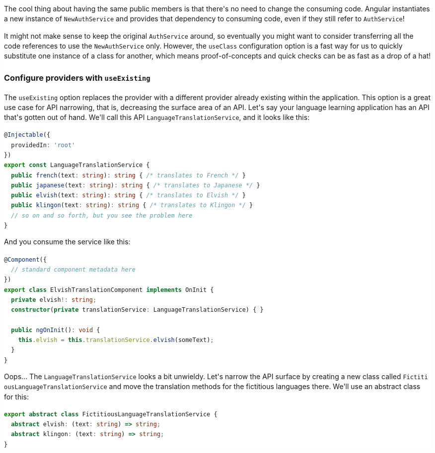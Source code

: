 The cool thing about having the same public members is that there's no need to change the consuming code. Angular instantiates a new instance of `NewAuthService` and provides that dependency to consuming code, even if they still refer to `AuthService`! 

It might not make sense to keep the original `AuthService` around, so eventually you might want to consider transferring all the code references to use the `NewAuthService` only. However, the `useClass` configuration option is a fast way for us to quickly substitute one instance of a class for another, which means proof-of-concepts and quick checks can be as fast as a drop of a hat!

### Configure providers with `useExisting`

The `useExisting` option replaces the provider with a different provider already existing within the application. This option is a great use case for API narrowing, that is, decreasing the surface area of an API. Let's say your language learning application has an API that's gotten out of hand. We'll call this API `LanguageTranslationService`, and it looks like this:

```ts
@Injectable({
  providedIn: 'root'
})
export const LanguageTranslationService {
  public french(text: string): string { /* translates to French */ }
  public japanese(text: string): string { /* translates to Japanese */ }
  public elvish(text: string): string { /* translates to Elvish */ }
  public klingon(text: string): string { /* translates to Klingon */ }
  // so on and so forth, but you see the problem here
}
```

And you consume the service like this:

```ts
@Component({
  // standard component metadata here
})
export class ElvishTranslationComponent implements OnInit {
  private elvish!: string;
  constructor(private translationService: LanguageTranslationService) { }
  
  public ngOnInit(): void {
    this.elvish = this.translationService.elvish(someText);
  }
}
```

Oops... The `LanguageTranslationService` looks a bit unwieldy. Let's narrow the API surface by creating a new class called `FictitiousLanguageTranslationService` and move the translation methods for the fictitious languages there. We'll use an abstract class for this:

```ts
export abstract class FictitiousLanguageTranslationService {
  abstract elvish: (text: string) => string;
  abstract klingon: (text: string) => string;
}
```
